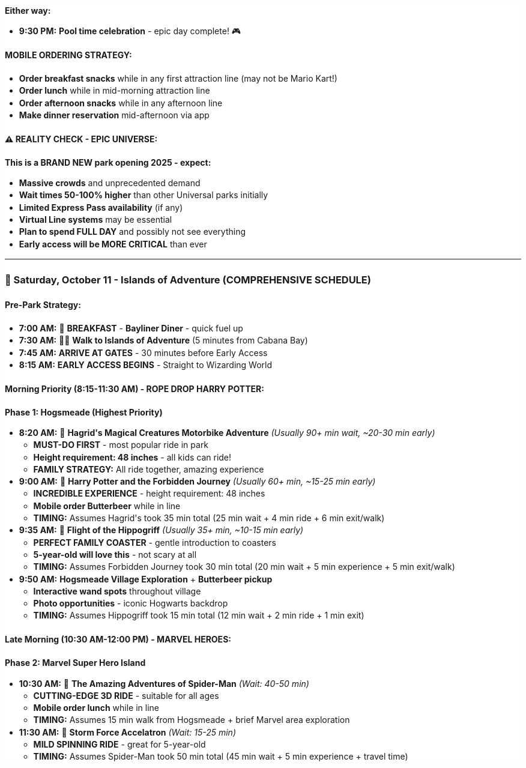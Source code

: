 **Either way:**
- **9:30 PM:** **Pool time celebration** - epic day complete! 🎮

#### **MOBILE ORDERING STRATEGY:**
- **Order breakfast snacks** while in any first attraction line (may not be Mario Kart!)
- **Order lunch** while in mid-morning attraction line
- **Order afternoon snacks** while in any afternoon line
- **Make dinner reservation** mid-afternoon via app

#### **⚠️ REALITY CHECK - EPIC UNIVERSE:**
**This is a BRAND NEW park opening 2025 - expect:**
- **Massive crowds** and unprecedented demand
- **Wait times 50-100% higher** than other Universal parks initially
- **Limited Express Pass availability** (if any)
- **Virtual Line systems** may be essential
- **Plan to spend FULL DAY** and possibly not see everything
- **Early access will be MORE CRITICAL** than ever

---

### **🏰 Saturday, October 11 - Islands of Adventure (COMPREHENSIVE SCHEDULE)**

#### **Pre-Park Strategy:**
- **7:00 AM:** 🍳 **BREAKFAST** - **Bayliner Diner** - quick fuel up
- **7:30 AM:** 🚶‍♀️ **Walk to Islands of Adventure** (5 minutes from Cabana Bay)
- **7:45 AM:** **ARRIVE AT GATES** - 30 minutes before Early Access
- **8:15 AM:** **EARLY ACCESS BEGINS** - Straight to Wizarding World

#### **Morning Priority (8:15-11:30 AM) - ROPE DROP HARRY POTTER:**
**Phase 1: Hogsmeade (Highest Priority)**
- **8:20 AM:** 🎯 **Hagrid's Magical Creatures Motorbike Adventure** *(Usually 90+ min wait, ~20-30 min early)*
  - **MUST-DO FIRST** - most popular ride in park
  - **Height requirement: 48 inches** - all kids can ride!
  - **FAMILY STRATEGY:** All ride together, amazing experience
- **9:00 AM:** 🎯 **Harry Potter and the Forbidden Journey** *(Usually 60+ min, ~15-25 min early)*
  - **INCREDIBLE EXPERIENCE** - height requirement: 48 inches
  - **Mobile order Butterbeer** while in line
  - **TIMING:** Assumes Hagrid's took 35 min total (25 min wait + 4 min ride + 6 min exit/walk)
- **9:35 AM:** 🎯 **Flight of the Hippogriff** *(Usually 35+ min, ~10-15 min early)*
  - **PERFECT FAMILY COASTER** - gentle introduction to coasters
  - **5-year-old will love this** - not scary at all
  - **TIMING:** Assumes Forbidden Journey took 30 min total (20 min wait + 5 min experience + 5 min exit/walk)
- **9:50 AM:** **Hogsmeade Village Exploration** + **Butterbeer pickup**
  - **Interactive wand spots** throughout village
  - **Photo opportunities** - iconic Hogwarts backdrop
  - **TIMING:** Assumes Hippogriff took 15 min total (12 min wait + 2 min ride + 1 min exit)

#### **Late Morning (10:30 AM-12:00 PM) - MARVEL HEROES:**
**Phase 2: Marvel Super Hero Island**
- **10:30 AM:** 🎯 **The Amazing Adventures of Spider-Man** *(Wait: 40-50 min)*
  - **CUTTING-EDGE 3D RIDE** - suitable for all ages
  - **Mobile order lunch** while in line
  - **TIMING:** Assumes 15 min walk from Hogsmeade + brief Marvel area exploration
- **11:30 AM:** 🎯 **Storm Force Accelatron** *(Wait: 15-25 min)*
  - **MILD SPINNING RIDE** - great for 5-year-old
  - **TIMING:** Assumes Spider-Man took 50 min total (45 min wait + 5 min experience + travel time)
